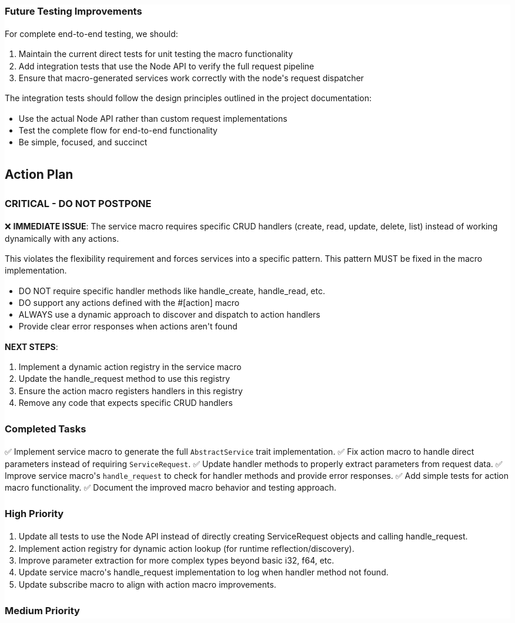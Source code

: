 ### Future Testing Improvements

For complete end-to-end testing, we should:
1. Maintain the current direct tests for unit testing the macro functionality
2. Add integration tests that use the Node API to verify the full request pipeline
3. Ensure that macro-generated services work correctly with the node's request dispatcher

The integration tests should follow the design principles outlined in the project documentation:
- Use the actual Node API rather than custom request implementations
- Test the complete flow for end-to-end functionality
- Be simple, focused, and succinct 

## Action Plan

### CRITICAL - DO NOT POSTPONE

❌ **IMMEDIATE ISSUE**: The service macro requires specific CRUD handlers (create, read, update, delete, list) instead of working dynamically with any actions.

This violates the flexibility requirement and forces services into a specific pattern. This pattern MUST be fixed in the macro implementation.

- DO NOT require specific handler methods like handle_create, handle_read, etc.
- DO support any actions defined with the #[action] macro
- ALWAYS use a dynamic approach to discover and dispatch to action handlers
- Provide clear error responses when actions aren't found

**NEXT STEPS**: 
1. Implement a dynamic action registry in the service macro
2. Update the handle_request method to use this registry
3. Ensure the action macro registers handlers in this registry
4. Remove any code that expects specific CRUD handlers

### Completed Tasks

✅ Implement service macro to generate the full `AbstractService` trait implementation.
✅ Fix action macro to handle direct parameters instead of requiring `ServiceRequest`.
✅ Update handler methods to properly extract parameters from request data.
✅ Improve service macro's `handle_request` to check for handler methods and provide error responses.
✅ Add simple tests for action macro functionality.
✅ Document the improved macro behavior and testing approach.

### High Priority

1. Update all tests to use the Node API instead of directly creating ServiceRequest objects and calling handle_request.
2. Implement action registry for dynamic action lookup (for runtime reflection/discovery).
3. Improve parameter extraction for more complex types beyond basic i32, f64, etc.
4. Update service macro's handle_request implementation to log when handler method not found.
5. Update subscribe macro to align with action macro improvements.

### Medium Priority
